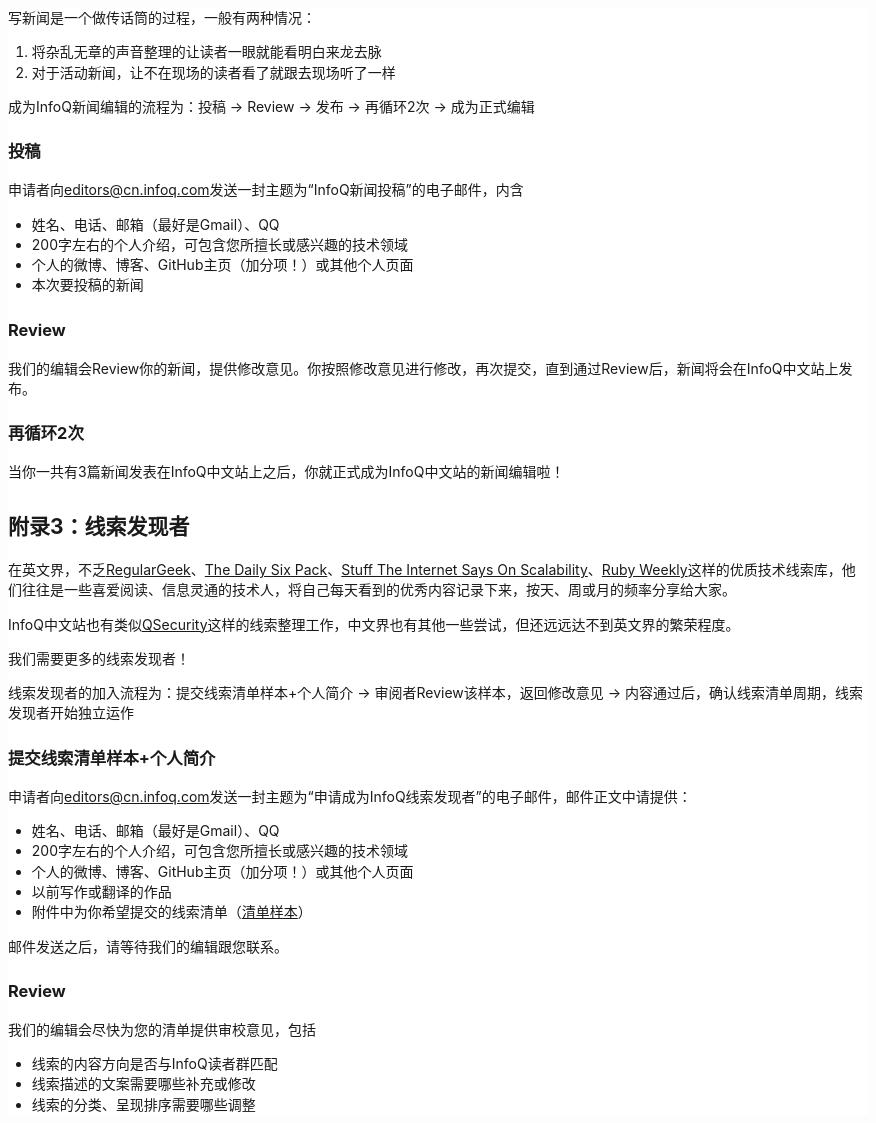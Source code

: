 写新闻是一个做传话筒的过程，一般有两种情况：


1. 将杂乱无章的声音整理的让读者一眼就能看明白来龙去脉
1. 对于活动新闻，让不在现场的读者看了就跟去现场听了一样

成为InfoQ新闻编辑的流程为：投稿 -> Review -> 发布 -> 再循环2次 -> 成为正式编辑


### 投稿
申请者向[editors@cn.infoq.com](mailto:editors@cn.infoq.com)发送一封主题为“InfoQ新闻投稿”的电子邮件，内含


* 姓名、电话、邮箱（最好是Gmail）、QQ
* 200字左右的个人介绍，可包含您所擅长或感兴趣的技术领域
* 个人的微博、博客、GitHub主页（加分项！）或其他个人页面
* 本次要投稿的新闻


### Review
我们的编辑会Review你的新闻，提供修改意见。你按照修改意见进行修改，再次提交，直到通过Review后，新闻将会在InfoQ中文站上发布。


### 再循环2次
当你一共有3篇新闻发表在InfoQ中文站上之后，你就正式成为InfoQ中文站的新闻编辑啦！


## 附录3：线索发现者
在英文界，不乏[RegularGeek](http://regulargeek.com/)、[The Daily Six Pack](http://www.dirkstrauss.com/the-daily-six-pack)、[Stuff The Internet Says On Scalability](http://highscalability.com/)、[Ruby Weekly](http://rubyweekly.com/)这样的优质技术线索库，他们往往是一些喜爱阅读、信息灵通的技术人，将自己每天看到的优秀内容记录下来，按天、周或月的频率分享给大家。

InfoQ中文站也有类似[QSecurity](http://www.infoq.com/cn/search.action?queryString=QSecurity&page=1&searchOrder=)这样的线索整理工作，中文界也有其他一些尝试，但还远远达不到英文界的繁荣程度。

我们需要更多的线索发现者！

线索发现者的加入流程为：提交线索清单样本+个人简介 -> 审阅者Review该样本，返回修改意见 -> 内容通过后，确认线索清单周期，线索发现者开始独立运作


### 提交线索清单样本+个人简介
申请者向[editors@cn.infoq.com](mailto:editors@cn.infoq.com)发送一封主题为“申请成为InfoQ线索发现者”的电子邮件，邮件正文中请提供：


* 姓名、电话、邮箱（最好是Gmail）、QQ
* 200字左右的个人介绍，可包含您所擅长或感兴趣的技术领域
* 个人的微博、博客、GitHub主页（加分项！）或其他个人页面
* 以前写作或翻译的作品
* 附件中为你希望提交的线索清单（[清单样本](http://www.infoq.com/cn/news/2013/02/mobile-dev-weekly-0226)）

邮件发送之后，请等待我们的编辑跟您联系。


### Review
我们的编辑会尽快为您的清单提供审校意见，包括


* 线索的内容方向是否与InfoQ读者群匹配
* 线索描述的文案需要哪些补充或修改
* 线索的分类、呈现排序需要哪些调整
